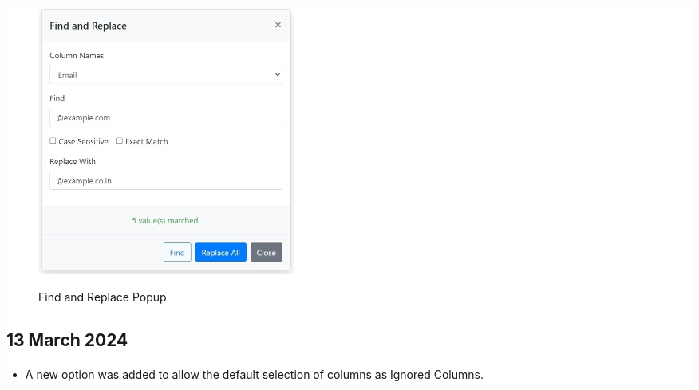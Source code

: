 <div align="left"><figure><img src=".gitbook/assets/Findandreplace.jpg" alt="" width="320"><figcaption><p>Find and Replace Popup</p></figcaption></figure></div>

## 13 March 2024

* A new option was added to allow the default selection of columns as [Ignored Columns](advanced-installation/ignored-columns.md).
